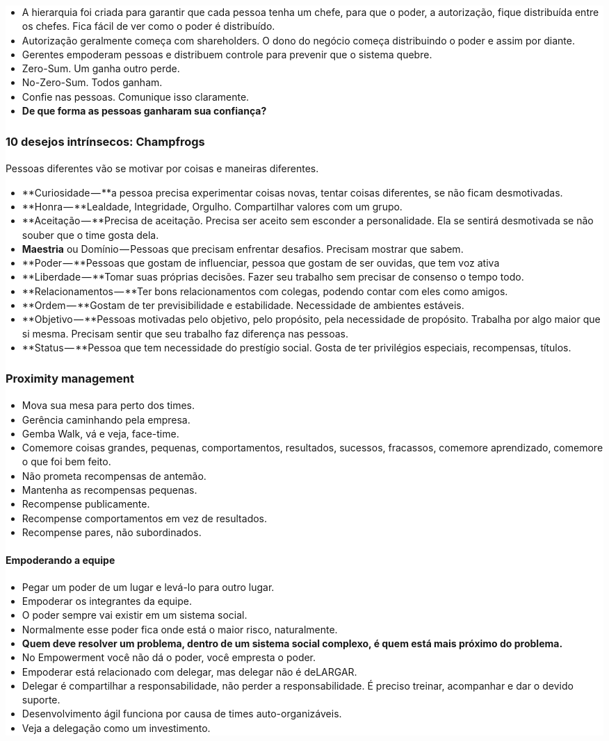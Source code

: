 *   A hierarquia foi criada para garantir que cada pessoa tenha um chefe, para que o poder, a autorização, fique distribuída entre os chefes. Fica fácil de ver como o poder é distribuído.
*   Autorização geralmente começa com shareholders. O dono do negócio começa distribuindo o poder e assim por diante.
*   Gerentes empoderam pessoas e distribuem controle para prevenir que o sistema quebre.
*   Zero-Sum. Um ganha outro perde.
*   No-Zero-Sum. Todos ganham.
*   Confie nas pessoas. Comunique isso claramente.
*   **De que forma as pessoas ganharam sua confiança?**

### 10 desejos intrínsecos: Champfrogs

Pessoas diferentes vão se motivar por coisas e maneiras diferentes.

*   **Curiosidade — **a pessoa precisa experimentar coisas novas, tentar coisas diferentes, se não ficam desmotivadas.
*   **Honra — **Lealdade, Integridade, Orgulho. Compartilhar valores com um grupo.
*   **Aceitação — **Precisa de aceitação. Precisa ser aceito sem esconder a personalidade. Ela se sentirá desmotivada se não souber que o time gosta dela.
*   **Maestria** ou Domínio — Pessoas que precisam enfrentar desafios. Precisam mostrar que sabem.
*   **Poder — **Pessoas que gostam de influenciar, pessoa que gostam de ser ouvidas, que tem voz ativa
*   **Liberdade — **Tomar suas próprias decisões. Fazer seu trabalho sem precisar de consenso o tempo todo.
*   **Relacionamentos — **Ter bons relacionamentos com colegas, podendo contar com eles como amigos.
*   **Ordem — **Gostam de ter previsibilidade e estabilidade. Necessidade de ambientes estáveis.
*   **Objetivo — **Pessoas motivadas pelo objetivo, pelo propósito, pela necessidade de propósito. Trabalha por algo maior que si mesma. Precisam sentir que seu trabalho faz diferença nas pessoas.
*   **Status — **Pessoa que tem necessidade do prestígio social. Gosta de ter privilégios especiais, recompensas, títulos.

### Proximity management

*   Mova sua mesa para perto dos times.
*   Gerência caminhando pela empresa.
*   Gemba Walk, vá e veja, face-time.
*   Comemore coisas grandes, pequenas, comportamentos, resultados, sucessos, fracassos, comemore aprendizado, comemore o que foi bem feito.
*   Não prometa recompensas de antemão.
*   Mantenha as recompensas pequenas.
*   Recompense publicamente.
*   Recompense comportamentos em vez de resultados.
*   Recompense pares, não subordinados.

#### Empoderando a equipe

*   Pegar um poder de um lugar e levá-lo para outro lugar.
*   Empoderar os integrantes da equipe.
*   O poder sempre vai existir em um sistema social.
*   Normalmente esse poder fica onde está o maior risco, naturalmente.
*   **Quem deve resolver um problema, dentro de um sistema social complexo, é quem está mais próximo do problema.**
*   No Empowerment você não dá o poder, você empresta o poder.
*   Empoderar está relacionado com delegar, mas delegar não é deLARGAR.
*   Delegar é compartilhar a responsabilidade, não perder a responsabilidade. É preciso treinar, acompanhar e dar o devido suporte.
*   Desenvolvimento ágil funciona por causa de times auto-organizáveis.
*   Veja a delegação como um investimento.
